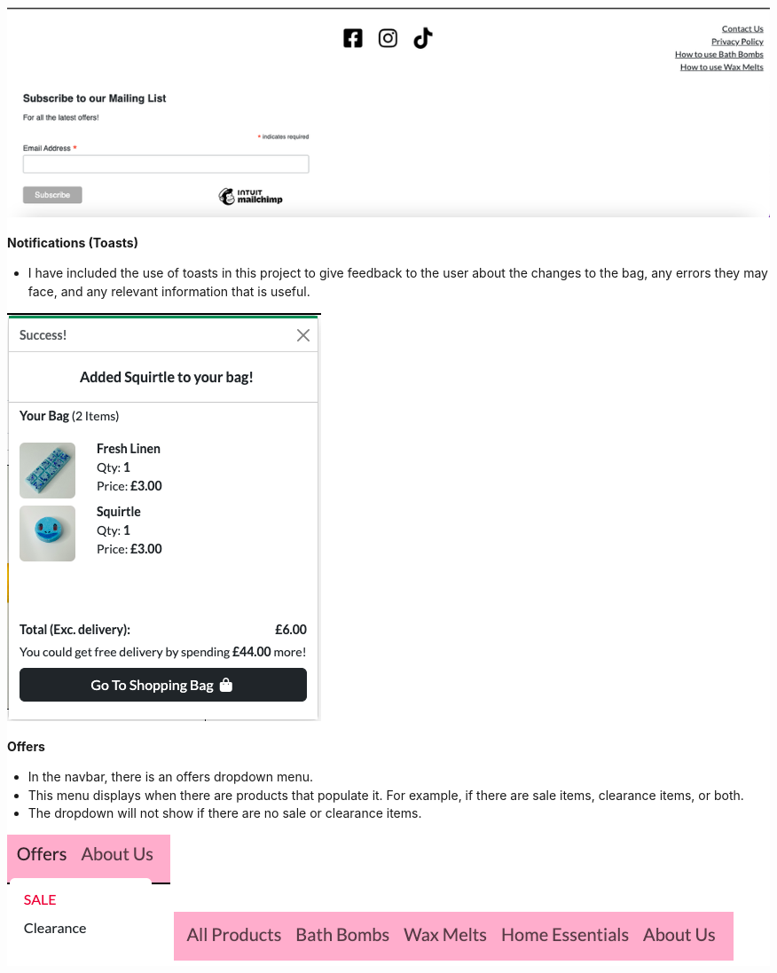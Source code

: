 ![Footer](readme/footer.png)

**Notifications (Toasts)**
   - I have included the use of toasts in this project to give feedback to the user about the changes to the bag, any errors they may face, and any relevant information that is useful.

![Toast - Bag](readme/bag-toast.png)

**Offers**
   - In the navbar, there is an offers dropdown menu. 
   - This menu displays when there are products that populate it. For example, if there are sale items, clearance items, or both.
   - The dropdown will not show if there are no sale or clearance items.

![Offers tab](readme/offers-tab.png)
![Navbar with no offers](readme/navbar-no-offers.png)
